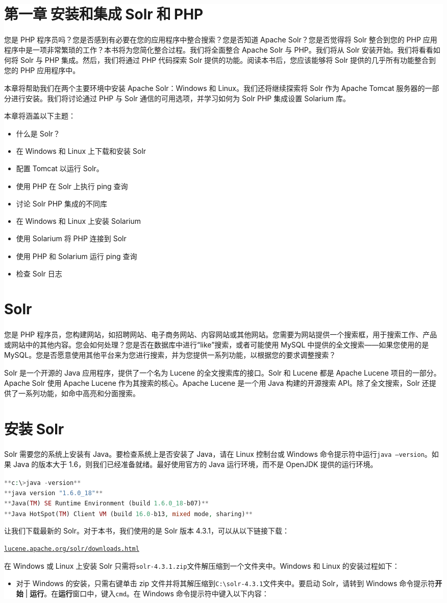 # 第一章 安装和集成 Solr 和 PHP

您是 PHP 程序员吗？您是否感到有必要在您的应用程序中整合搜索？您是否知道 Apache Solr？您是否觉得将 Solr 整合到您的 PHP 应用程序中是一项非常繁琐的工作？本书将为您简化整合过程。我们将全面整合 Apache Solr 与 PHP。我们将从 Solr 安装开始。我们将看看如何将 Solr 与 PHP 集成。然后，我们将通过 PHP 代码探索 Solr 提供的功能。阅读本书后，您应该能够将 Solr 提供的几乎所有功能整合到您的 PHP 应用程序中。

本章将帮助我们在两个主要环境中安装 Apache Solr：Windows 和 Linux。我们还将继续探索将 Solr 作为 Apache Tomcat 服务器的一部分进行安装。我们将讨论通过 PHP 与 Solr 通信的可用选项，并学习如何为 Solr PHP 集成设置 Solarium 库。

本章将涵盖以下主题：

+   什么是 Solr？

+   在 Windows 和 Linux 上下载和安装 Solr

+   配置 Tomcat 以运行 Solr。

+   使用 PHP 在 Solr 上执行 ping 查询

+   讨论 Solr PHP 集成的不同库

+   在 Windows 和 Linux 上安装 Solarium

+   使用 Solarium 将 PHP 连接到 Solr

+   使用 PHP 和 Solarium 运行 ping 查询

+   检查 Solr 日志

# Solr

您是 PHP 程序员，您构建网站，如招聘网站、电子商务网站、内容网站或其他网站。您需要为网站提供一个搜索框，用于搜索工作、产品或网站中的其他内容。您会如何处理？您是否在数据库中进行“like”搜索，或者可能使用 MySQL 中提供的全文搜索——如果您使用的是 MySQL。您是否愿意使用其他平台来为您进行搜索，并为您提供一系列功能，以根据您的要求调整搜索？

Solr 是一个开源的 Java 应用程序，提供了一个名为 Lucene 的全文搜索库的接口。Solr 和 Lucene 都是 Apache Lucene 项目的一部分。Apache Solr 使用 Apache Lucene 作为其搜索的核心。Apache Lucene 是一个用 Java 构建的开源搜索 API。除了全文搜索，Solr 还提供了一系列功能，如命中高亮和分面搜索。

# 安装 Solr

Solr 需要您的系统上安装有 Java。要检查系统上是否安装了 Java，请在 Linux 控制台或 Windows 命令提示符中运行`java –version`。如果 Java 的版本大于 1.6，则我们已经准备就绪。最好使用官方的 Java 运行环境，而不是 OpenJDK 提供的运行环境。

```php
**c:\>java -version**
**java version "1.6.0_18"**
**Java(TM) SE Runtime Environment (build 1.6.0_18-b07)**
**Java HotSpot(TM) Client VM (build 16.0-b13, mixed mode, sharing)**

```

让我们下载最新的 Solr。对于本书，我们使用的是 Solr 版本 4.3.1，可以从以下链接下载：

[`lucene.apache.org/solr/downloads.html`](http://lucene.apache.org/solr/downloads.html)

在 Windows 或 Linux 上安装 Solr 只需将`solr-4.3.1.zip`文件解压缩到一个文件夹中。Windows 和 Linux 的安装过程如下：

+   对于 Windows 的安装，只需右键单击 zip 文件并将其解压缩到`C:\solr-4.3.1`文件夹中。要启动 Solr，请转到 Windows 命令提示符**开始** | **运行**。在**运行**窗口中，键入`cmd`。在 Windows 命令提示符中键入以下内容：
